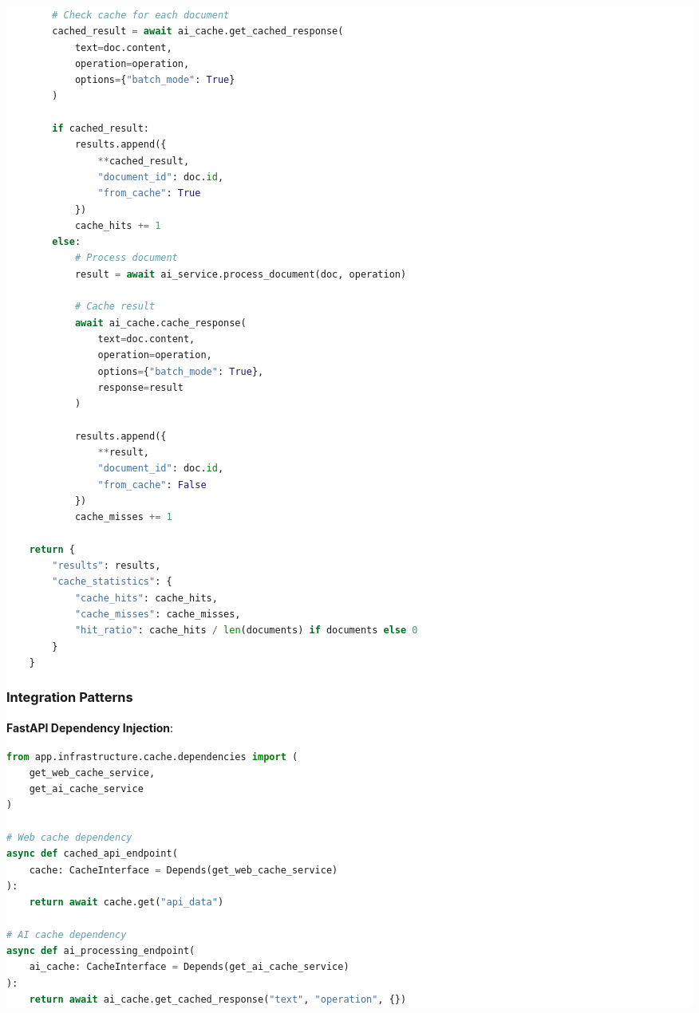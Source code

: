 ```python
        # Check cache for each document
        cached_result = await ai_cache.get_cached_response(
            text=doc.content,
            operation=operation,
            options={"batch_mode": True}
        )
        
        if cached_result:
            results.append({
                **cached_result,
                "document_id": doc.id,
                "from_cache": True
            })
            cache_hits += 1
        else:
            # Process document
            result = await ai_service.process_document(doc, operation)
            
            # Cache result
            await ai_cache.cache_response(
                text=doc.content,
                operation=operation,
                options={"batch_mode": True},
                response=result
            )
            
            results.append({
                **result,
                "document_id": doc.id,
                "from_cache": False
            })
            cache_misses += 1
    
    return {
        "results": results,
        "cache_statistics": {
            "cache_hits": cache_hits,
            "cache_misses": cache_misses,
            "hit_ratio": cache_hits / len(documents) if documents else 0
        }
    }
```

### Integration Patterns

**FastAPI Dependency Injection**:
```python
from app.infrastructure.cache.dependencies import (
    get_web_cache_service, 
    get_ai_cache_service
)

# Web cache dependency
async def cached_api_endpoint(
    cache: CacheInterface = Depends(get_web_cache_service)
):
    return await cache.get("api_data")

# AI cache dependency
async def ai_processing_endpoint(
    ai_cache: CacheInterface = Depends(get_ai_cache_service)
):
    return await ai_cache.get_cached_response("text", "operation", {})
```